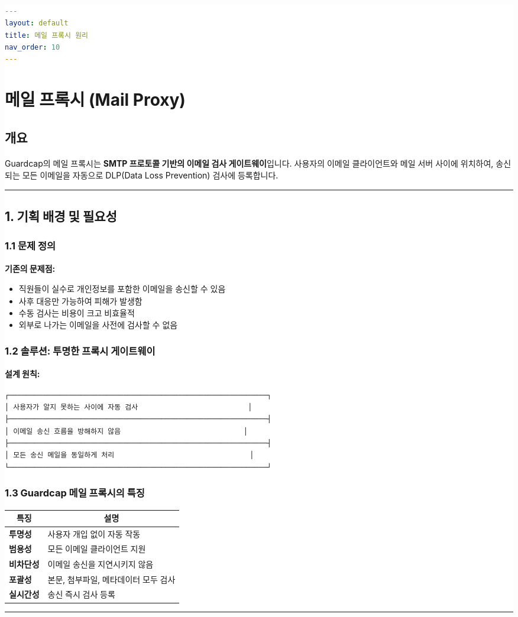 ```yaml
---
layout: default
title: 메일 프록시 원리
nav_order: 10
---
```


# 메일 프록시 (Mail Proxy)

## 개요

Guardcap의 메일 프록시는 **SMTP 프로토콜 기반의 이메일 검사 게이트웨이**입니다.
사용자의 이메일 클라이언트와 메일 서버 사이에 위치하여, 송신되는 모든 이메일을 자동으로 DLP(Data Loss Prevention) 검사에 등록합니다.

---

## 1. 기획 배경 및 필요성

### 1.1 문제 정의

**기존의 문제점:**
- 직원들이 실수로 개인정보를 포함한 이메일을 송신할 수 있음
- 사후 대응만 가능하여 피해가 발생함
- 수동 검사는 비용이 크고 비효율적
- 외부로 나가는 이메일을 사전에 검사할 수 없음

### 1.2 솔루션: 투명한 프록시 게이트웨이

**설계 원칙:**
```
┌─────────────────────────────────────────────────────────────┐
│ 사용자가 알지 못하는 사이에 자동 검사                          │
├─────────────────────────────────────────────────────────────┤
│ 이메일 송신 흐름을 방해하지 않음                             │
├─────────────────────────────────────────────────────────────┤
│ 모든 송신 메일을 동일하게 처리                                │
└─────────────────────────────────────────────────────────────┘
```

### 1.3 Guardcap 메일 프록시의 특징

| 특징 | 설명 |
|------|------|
| **투명성** | 사용자 개입 없이 자동 작동 |
| **범용성** | 모든 이메일 클라이언트 지원 |
| **비차단성** | 이메일 송신을 지연시키지 않음 |
| **포괄성** | 본문, 첨부파일, 메타데이터 모두 검사 |
| **실시간성** | 송신 즉시 검사 등록 |

---